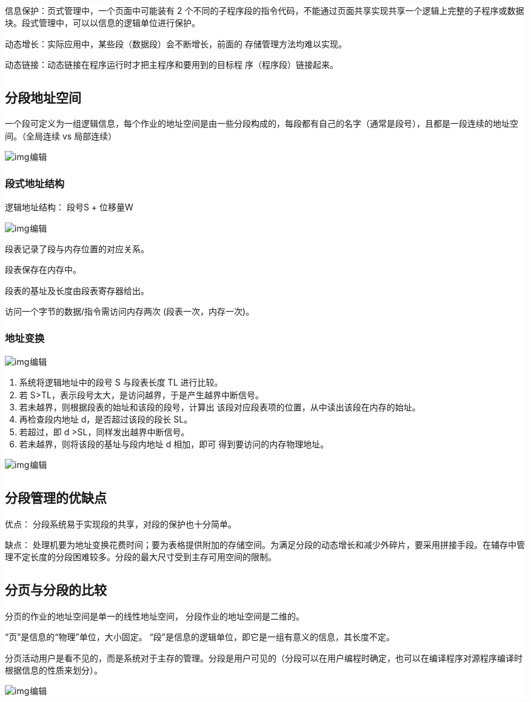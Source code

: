 信息保护：页式管理中，一个页面中可能装有 2 个不同的子程序段的指令代码，不能通过页面共享实现共享一个逻辑上完整的子程序或数据块。段式管理中，可以以信息的逻辑单位进行保护。

动态增长：实际应用中，某些段（数据段）会不断增长，前面的 存储管理方法均难以实现。

动态链接：动态链接在程序运行时才把主程序和要用到的目标程 序（程序段）链接起来。

## 分段地址空间

一个段可定义为一组逻辑信息，每个作业的地址空间是由一些分段构成的，每段都有自己的名字（通常是段号），且都是一段连续的地址空间。（全局连续 vs 局部连续）

![img](https://img-blog.csdnimg.cn/c6b267cb2a704efa95447fbe27e31b48.png?x-oss-process=image/watermark,type_d3F5LXplbmhlaQ,shadow_50,text_Q1NETiBAemhvdXNpeXVhbjA1MTU=,size_19,color_FFFFFF,t_70,g_se,x_16)![点击并拖拽以移动](data:image/gif;base64,R0lGODlhAQABAPABAP///wAAACH5BAEKAAAALAAAAAABAAEAAAICRAEAOw==)编辑

### 段式地址结构

逻辑地址结构： 段号S + 位移量W

![img](https://img-blog.csdnimg.cn/bfb64d06bbee44d5a515a5686fa5b722.png?x-oss-process=image/watermark,type_d3F5LXplbmhlaQ,shadow_50,text_Q1NETiBAemhvdXNpeXVhbjA1MTU=,size_17,color_FFFFFF,t_70,g_se,x_16)![点击并拖拽以移动](data:image/gif;base64,R0lGODlhAQABAPABAP///wAAACH5BAEKAAAALAAAAAABAAEAAAICRAEAOw==)编辑

段表记录了段与内存位置的对应关系。

段表保存在内存中。

段表的基址及长度由段表寄存器给出。

访问一个字节的数据/指令需访问内存两次 (段表一次，内存一次)。

### 地址变换

![img](https://img-blog.csdnimg.cn/4662818c11d84ef0ad7b9150cc9e6535.png?x-oss-process=image/watermark,type_d3F5LXplbmhlaQ,shadow_50,text_Q1NETiBAemhvdXNpeXVhbjA1MTU=,size_20,color_FFFFFF,t_70,g_se,x_16)![点击并拖拽以移动](data:image/gif;base64,R0lGODlhAQABAPABAP///wAAACH5BAEKAAAALAAAAAABAAEAAAICRAEAOw==)编辑

1. 系统将逻辑地址中的段号 S 与段表长度 TL 进行比较。
2. 若 S>TL，表示段号太大，是访问越界，于是产生越界中断信号。
3. 若未越界，则根据段表的始址和该段的段号，计算出 该段对应段表项的位置，从中读出该段在内存的始址。
4. 再检查段内地址 d，是否超过该段的段长 SL。
5. 若超过，即 d >SL，同样发出越界中断信号。
6. 若未越界，则将该段的基址与段内地址 d 相加，即可 得到要访问的内存物理地址。

 ![img](https://img-blog.csdnimg.cn/d8c3f06b46834507b8b52545946a11fa.png?x-oss-process=image/watermark,type_d3F5LXplbmhlaQ,shadow_50,text_Q1NETiBAemhvdXNpeXVhbjA1MTU=,size_20,color_FFFFFF,t_70,g_se,x_16)![点击并拖拽以移动](data:image/gif;base64,R0lGODlhAQABAPABAP///wAAACH5BAEKAAAALAAAAAABAAEAAAICRAEAOw==)编辑

## 分段管理的优缺点

优点： 分段系统易于实现段的共享，对段的保护也十分简单。

缺点： 处理机要为地址变换花费时间；要为表格提供附加的存储空间。为满足分段的动态增长和减少外碎片，要采用拼接手段。在辅存中管理不定长度的分段困难较多。分段的最大尺寸受到主存可用空间的限制。

## 分页与分段的比较

分页的作业的地址空间是单一的线性地址空间， 分段作业的地址空间是二维的。

“页”是信息的“物理”单位，大小固定。 “段”是信息的逻辑单位，即它是一组有意义的信息，其长度不定。

分页活动用户是看不见的，而是系统对于主存的管理。分段是用户可见的（分段可以在用户编程时确定，也可以在编译程序对源程序编译时根据信息的性质来划分）。

![img](https://img-blog.csdnimg.cn/f1ac5f98366e46e7868e8f5a8afe5ec0.png?x-oss-process=image/watermark,type_d3F5LXplbmhlaQ,shadow_50,text_Q1NETiBAemhvdXNpeXVhbjA1MTU=,size_20,color_FFFFFF,t_70,g_se,x_16)![点击并拖拽以移动](data:image/gif;base64,R0lGODlhAQABAPABAP///wAAACH5BAEKAAAALAAAAAABAAEAAAICRAEAOw==)编辑
